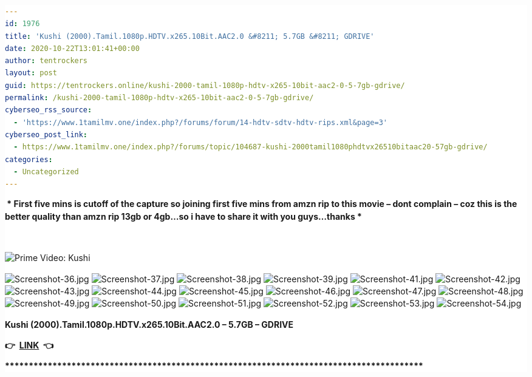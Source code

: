 ```yaml
---
id: 1976
title: 'Kushi (2000).Tamil.1080p.HDTV.x265.10Bit.AAC2.0 &#8211; 5.7GB &#8211; GDRIVE'
date: 2020-10-22T13:01:41+00:00
author: tentrockers
layout: post
guid: https://tentrockers.online/kushi-2000-tamil-1080p-hdtv-x265-10bit-aac2-0-5-7gb-gdrive/
permalink: /kushi-2000-tamil-1080p-hdtv-x265-10bit-aac2-0-5-7gb-gdrive/
cyberseo_rss_source:
  - 'https://www.1tamilmv.one/index.php?/forums/forum/14-hdtv-sdtv-hdtv-rips.xml&page=3'
cyberseo_post_link:
  - https://www.1tamilmv.one/index.php?/forums/topic/104687-kushi-2000tamil1080phdtvx26510bitaac20-57gb-gdrive/
categories:
  - Uncategorized
---
```

<span><span><strong>&nbsp;* First five mins is cutoff of the capture so joining first five mins from amzn rip to this movie &#8211; dont complain &#8211; coz this is the better quality than amzn rip 13gb or 4gb&#8230;so i have to share it with you guys&#8230;thanks *</strong></span></span> 

&nbsp; 

![Prime Video: Kushi](https://images-na.ssl-images-amazon.com/images/S/pv-target-images/8b5552137ec223e5db50576544dd4f9ec153d6797d3f84628fbad839ec7ad8f9._RI_V_TTW_.jpg) 

<img loading="lazy" alt="Screenshot-36.jpg" class="ipsImage" height="435" src="https://i.ibb.co/tJMHvrk/Screenshot-36.jpg" width="1000" />  
<img loading="lazy" alt="Screenshot-37.jpg" class="ipsImage" height="436" src="https://i.ibb.co/pjpmZ9R/Screenshot-37.jpg" width="1000" />  
<img loading="lazy" alt="Screenshot-38.jpg" class="ipsImage" height="435" src="https://i.ibb.co/PT9dJFn/Screenshot-38.jpg" width="1000" />  
<img loading="lazy" alt="Screenshot-39.jpg" class="ipsImage" height="436" src="https://i.ibb.co/HxK5mTW/Screenshot-39.jpg" width="1000" />  
<img loading="lazy" alt="Screenshot-41.jpg" class="ipsImage" height="436" src="https://i.ibb.co/vcwWX5R/Screenshot-41.jpg" width="1000" />  
<img loading="lazy" alt="Screenshot-42.jpg" class="ipsImage" height="433" src="https://i.ibb.co/LNyQ1mW/Screenshot-42.jpg" width="1000" />  
<img loading="lazy" alt="Screenshot-43.jpg" class="ipsImage" height="434" src="https://i.ibb.co/Kr9ZLW4/Screenshot-43.jpg" width="1000" />  
<img loading="lazy" alt="Screenshot-44.jpg" class="ipsImage" height="434" src="https://i.ibb.co/R3dh3vq/Screenshot-44.jpg" width="1000" />  
<img loading="lazy" alt="Screenshot-45.jpg" class="ipsImage" height="435" src="https://i.ibb.co/Tkhs6cR/Screenshot-45.jpg" width="1000" />  
<img loading="lazy" alt="Screenshot-46.jpg" class="ipsImage" height="435" src="https://i.ibb.co/LRfWy9B/Screenshot-46.jpg" width="1000" />  
<img loading="lazy" alt="Screenshot-47.jpg" class="ipsImage" height="435" src="https://i.ibb.co/514jrc1/Screenshot-47.jpg" width="1000" />  
<img loading="lazy" alt="Screenshot-48.jpg" class="ipsImage" height="434" src="https://i.ibb.co/znhS48d/Screenshot-48.jpg" width="1000" />  
<img loading="lazy" alt="Screenshot-49.jpg" class="ipsImage" height="434" src="https://i.ibb.co/T8hBygf/Screenshot-49.jpg" width="1000" />  
<img loading="lazy" alt="Screenshot-50.jpg" class="ipsImage" height="434" src="https://i.ibb.co/XxP5r83/Screenshot-50.jpg" width="1000" />  
<img loading="lazy" alt="Screenshot-51.jpg" class="ipsImage" height="434" src="https://i.ibb.co/WvppQMD/Screenshot-51.jpg" width="1000" />  
<img loading="lazy" alt="Screenshot-52.jpg" class="ipsImage" height="433" src="https://i.ibb.co/WkvfbZg/Screenshot-52.jpg" width="1000" />  
<img loading="lazy" alt="Screenshot-53.jpg" class="ipsImage" height="436" src="https://i.ibb.co/8Brq6dx/Screenshot-53.jpg" width="1000" />  
<img loading="lazy" alt="Screenshot-54.jpg" class="ipsImage" height="434" src="https://i.ibb.co/vcH6Bjp/Screenshot-54.jpg" width="1000" /> 

<span><span><strong>Kushi (2000).Tamil.1080p.HDTV.x265.10Bit.AAC2.0 &#8211; 5.7GB &#8211; GDRIVE</strong></span></span> 

<span><strong><span>👉 &nbsp;</span><a href="http://exe.io/m265Uiy" rel="external nofollow"><span>LINK</span></a><span> &nbsp;👈</span></strong></span> 

<span><strong><span>****************************************************************************************</span></strong></span>